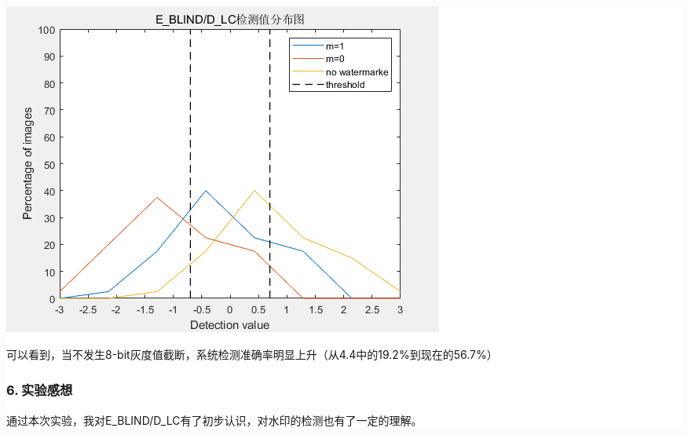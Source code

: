 ![image-20210411102920325](report.assets/image-20210411102920325.png)

​	可以看到，当不发生8-bit灰度值截断，系统检测准确率明显上升（从4.4中的19.2%到现在的56.7%）

### 6. 实验感想

通过本次实验，我对E_BLIND/D_LC有了初步认识，对水印的检测也有了一定的理解。